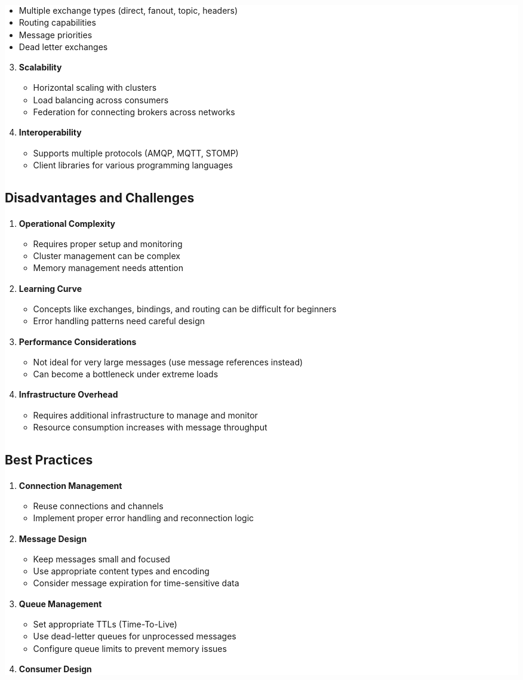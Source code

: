   - Multiple exchange types (direct, fanout, topic, headers)
   - Routing capabilities
   - Message priorities
   - Dead letter exchanges

3. **Scalability**

   - Horizontal scaling with clusters
   - Load balancing across consumers
   - Federation for connecting brokers across networks

4. **Interoperability**
   - Supports multiple protocols (AMQP, MQTT, STOMP)
   - Client libraries for various programming languages

## Disadvantages and Challenges

1. **Operational Complexity**

   - Requires proper setup and monitoring
   - Cluster management can be complex
   - Memory management needs attention

2. **Learning Curve**

   - Concepts like exchanges, bindings, and routing can be difficult for beginners
   - Error handling patterns need careful design

3. **Performance Considerations**

   - Not ideal for very large messages (use message references instead)
   - Can become a bottleneck under extreme loads

4. **Infrastructure Overhead**
   - Requires additional infrastructure to manage and monitor
   - Resource consumption increases with message throughput

## Best Practices

1. **Connection Management**

   - Reuse connections and channels
   - Implement proper error handling and reconnection logic

2. **Message Design**

   - Keep messages small and focused
   - Use appropriate content types and encoding
   - Consider message expiration for time-sensitive data

3. **Queue Management**

   - Set appropriate TTLs (Time-To-Live)
   - Use dead-letter queues for unprocessed messages
   - Configure queue limits to prevent memory issues

4. **Consumer Design**
